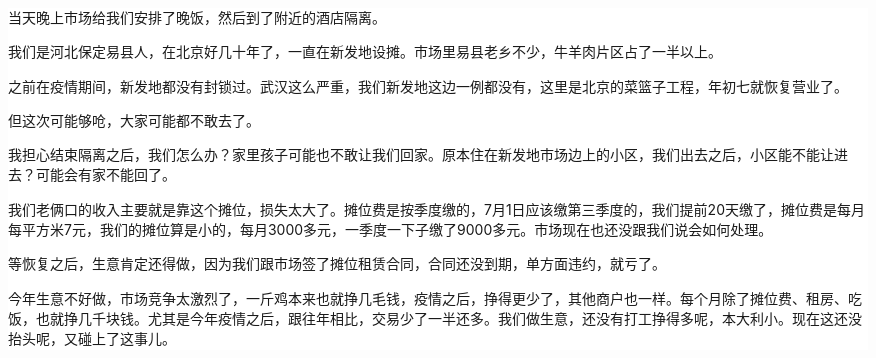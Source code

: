 当天晚上市场给我们安排了晚饭，然后到了附近的酒店隔离。

我们是河北保定易县人，在北京好几十年了，一直在新发地设摊。市场里易县老乡不少，牛羊肉片区占了一半以上。

之前在疫情期间，新发地都没有封锁过。武汉这么严重，我们新发地这边一例都没有，这里是北京的菜篮子工程，年初七就恢复营业了。

但这次可能够呛，大家可能都不敢去了。

我担心结束隔离之后，我们怎么办？家里孩子可能也不敢让我们回家。原本住在新发地市场边上的小区，我们出去之后，小区能不能让进去？可能会有家不能回了。

我们老俩口的收入主要就是靠这个摊位，损失太大了。摊位费是按季度缴的，7月1日应该缴第三季度的，我们提前20天缴了，摊位费是每月每平方米7元，我们的摊位算是小的，每月3000多元，一季度一下子缴了9000多元。市场现在也还没跟我们说会如何处理。

等恢复之后，生意肯定还得做，因为我们跟市场签了摊位租赁合同，合同还没到期，单方面违约，就亏了。

今年生意不好做，市场竞争太激烈了，一斤鸡本来也就挣几毛钱，疫情之后，挣得更少了，其他商户也一样。每个月除了摊位费、租房、吃饭，也就挣几千块钱。尤其是今年疫情之后，跟往年相比，交易少了一半还多。我们做生意，还没有打工挣得多呢，本大利小。现在这还没抬头呢，又碰上了这事儿。 
